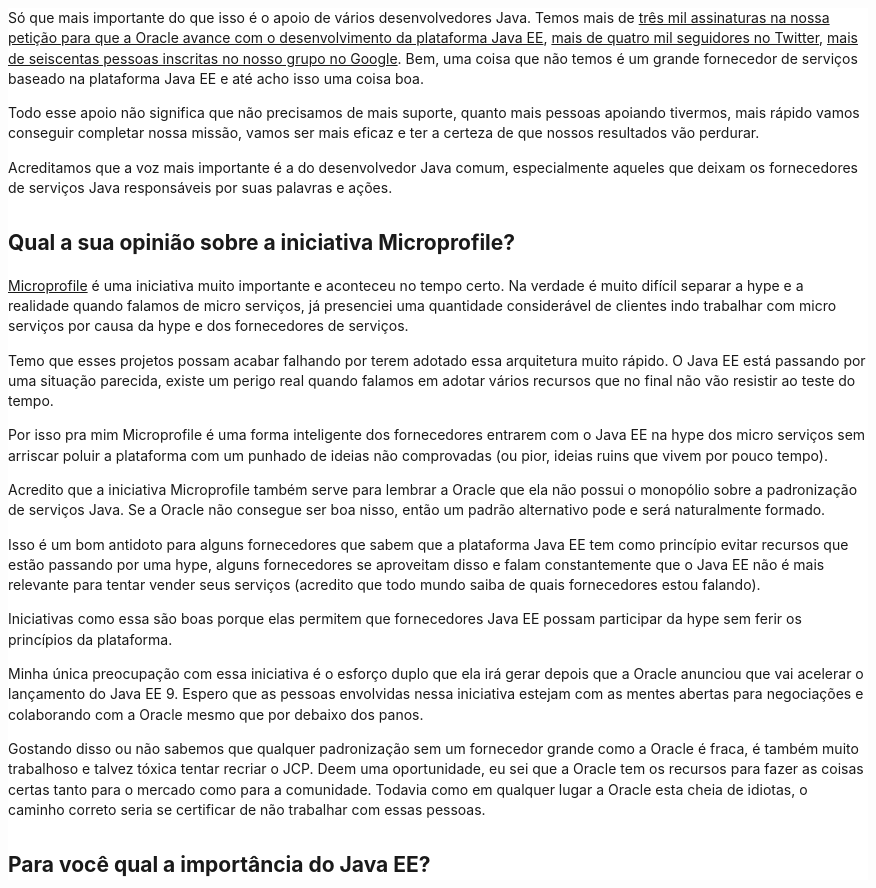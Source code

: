 Só que mais importante do que isso é o apoio de vários desenvolvedores Java. Temos mais de [três mil assinaturas na nossa petição para que a Oracle avance com o desenvolvimento da plataforma Java EE](https://www.change.org/p/larry-ellison-tell-oracle-to-move-forward-java-ee-as-a-critical-part-of-the-global-it-industry), [mais de quatro mil seguidores no Twitter](https://twitter.com/javaee_guardian), [mais de seiscentas pessoas inscritas no nosso grupo no Google](https://groups.google.com/forum/#!forum/javaee-guardians). Bem, uma coisa que não temos é um grande fornecedor de serviços baseado na plataforma Java EE e até acho isso uma coisa boa.

Todo esse apoio não significa que não precisamos de mais suporte, quanto mais pessoas apoiando tivermos, mais rápido vamos conseguir completar nossa missão, vamos ser mais eficaz e ter a certeza de que nossos resultados vão perdurar. 

Acreditamos que a voz mais importante é a do desenvolvedor Java comum, especialmente aqueles que deixam os fornecedores de serviços Java responsáveis por suas palavras e ações.

## Qual a sua opinião sobre a iniciativa Microprofile?

[Microprofile](http://microprofile.io/) é uma iniciativa muito importante e aconteceu no tempo certo. Na verdade é muito difícil separar a hype e a realidade quando falamos de micro serviços, já presenciei uma quantidade considerável de clientes indo trabalhar com micro serviços por causa da hype e dos fornecedores de serviços. 

Temo que esses projetos possam acabar falhando por terem adotado essa arquitetura muito rápido. O Java EE está passando por uma situação parecida, existe um perigo real quando falamos em adotar vários recursos que no final não vão resistir ao teste do tempo. 

Por isso pra mim Microprofile é uma forma inteligente dos fornecedores entrarem com o Java EE na hype dos micro serviços sem arriscar poluir a plataforma com um punhado de ideias não comprovadas (ou pior, ideias ruins que vivem por pouco tempo).

Acredito que a iniciativa Microprofile também serve para lembrar a Oracle que ela não possui o monopólio sobre a padronização de serviços Java. Se a Oracle não consegue ser boa nisso, então um padrão alternativo pode e será naturalmente formado. 

Isso é um bom antidoto para alguns fornecedores que sabem que a plataforma Java EE tem como princípio evitar recursos que estão passando por uma hype, alguns fornecedores se aproveitam disso e falam constantemente que o Java EE não é mais relevante para tentar vender seus serviços (acredito que todo mundo saiba de quais fornecedores estou falando). 

 Iniciativas como essa são boas porque elas permitem que fornecedores Java EE possam participar da hype sem ferir os princípios da plataforma.

 Minha única preocupação com essa iniciativa é o esforço duplo que ela irá gerar depois que a Oracle anunciou que vai acelerar o lançamento do Java EE 9. Espero que as pessoas envolvidas nessa iniciativa estejam com as mentes abertas para negociações e colaborando com a Oracle mesmo que por debaixo dos panos. 

 Gostando disso ou não sabemos que qualquer padronização sem um fornecedor grande como a Oracle é fraca, é também muito trabalhoso e talvez tóxica tentar recriar o JCP. Deem uma oportunidade, eu sei que a Oracle tem os recursos para fazer as coisas certas tanto para o mercado como para a comunidade. Todavia como em qualquer lugar a Oracle esta cheia de idiotas, o caminho correto seria se certificar de não trabalhar com essas pessoas.

## Para você qual a importância do Java EE?

